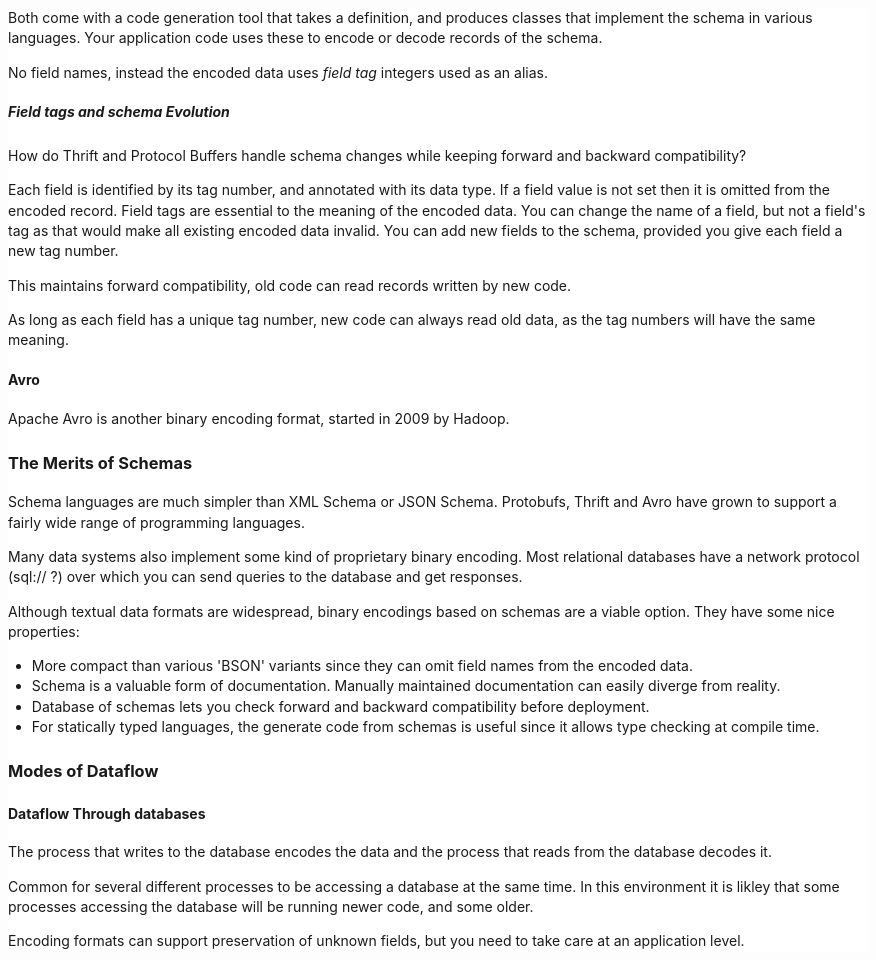 Both come with a code generation tool that takes a definition, and produces classes that implement the schema in various languages. Your application code uses these to encode or decode records of the schema.

No field names, instead the encoded data uses _field tag_ integers used as an alias.

##### Field tags and schema Evolution

How do Thrift and Protocol Buffers handle schema changes while keeping forward and backward compatibility?

Each field is identified by its tag number, and annotated with its data type. If a field value is not set then it is omitted from the encoded record. Field tags are essential to the meaning of the encoded data. You can change the name of a field, but not a field's tag as that would make all existing encoded data invalid. You can add new fields to the schema, provided you give each field a new tag number.

This maintains forward compatibility, old code can read records written by new code.

As long as each field has a unique tag number, new code can always read old data, as the tag numbers will have the same meaning.

#### Avro

Apache Avro is another binary encoding format, started in 2009 by Hadoop.

### The Merits of Schemas
Schema languages are much simpler than XML Schema or JSON Schema. Protobufs,  Thrift and Avro have grown to support a fairly wide range of programming languages.

Many data systems also implement some kind of proprietary binary encoding. Most relational databases have a network protocol (sql:// ?) over which you can send queries to the database and get responses.

Although textual data formats are widespread, binary encodings based on schemas are a viable option. They have some nice properties:
- More compact than various 'BSON' variants since they can omit field names from the encoded data.
- Schema is a valuable form of documentation. Manually maintained documentation can easily diverge from reality.
- Database of schemas lets you check forward and backward compatibility before deployment.
- For statically typed languages, the generate code from schemas is useful since it allows type checking at compile time.

### Modes of Dataflow

#### Dataflow Through databases

The process that writes to the database encodes the data and the process that reads from the database decodes it.

Common for several different processes to be accessing a database at the same time. In this environment it is likley that some processes accessing the database will be running newer code, and some older.

Encoding formats can support preservation of unknown fields, but you need to take care at an application level.
